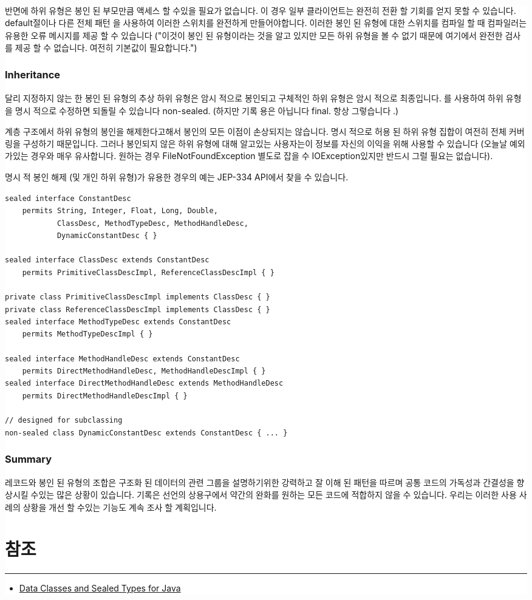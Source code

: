 반면에 하위 유형은 봉인 된 부모만큼 액세스 할 수있을 필요가 없습니다. 
이 경우 일부 클라이언트는 완전히 전환 할 기회를 얻지 못할 수 있습니다. 
default절이나 다른 전체 패턴 을 사용하여 이러한 스위치를 완전하게 만들어야합니다. 
이러한 봉인 된 유형에 대한 스위치를 컴파일 할 때 컴파일러는 유용한 오류 메시지를 제공 할 수 있습니다 
("이것이 봉인 된 유형이라는 것을 알고 있지만 모든 하위 유형을 볼 수 없기 때문에 여기에서 완전한 검사를 제공 할 수 없습니다. 여전히 기본값이 필요합니다.")


### Inheritance

달리 지정하지 않는 한 봉인 된 유형의 추상 하위 유형은 암시 적으로 봉인되고 구체적인 하위 유형은 암시 적으로 최종입니다. 
를 사용하여 하위 유형을 명시 적으로 수정하면 되돌릴 수 있습니다 non-sealed. (하지만 기록 용은 아닙니다 final. 항상 그렇습니다 .)

계층 구조에서 하위 유형의 봉인을 해제한다고해서 봉인의 모든 이점이 손상되지는 않습니다. 
명시 적으로 허용 된 하위 유형 집합이 여전히 전체 커버링을 구성하기 때문입니다. 
그러나 봉인되지 않은 하위 유형에 대해 알고있는 사용자는이 정보를 자신의 이익을 위해 사용할 수 있습니다 
(오늘날 예외가있는 경우와 매우 유사합니다. 원하는 경우 FileNotFoundException 별도로 잡을 수 IOException있지만 반드시 그럴 필요는 없습니다).

명시 적 봉인 해제 (및 개인 하위 유형)가 유용한 경우의 예는 JEP-334 API에서 찾을 수 있습니다.

```
sealed interface ConstantDesc
    permits String, Integer, Float, Long, Double,
            ClassDesc, MethodTypeDesc, MethodHandleDesc,
            DynamicConstantDesc { }

sealed interface ClassDesc extends ConstantDesc
    permits PrimitiveClassDescImpl, ReferenceClassDescImpl { }

private class PrimitiveClassDescImpl implements ClassDesc { }
private class ReferenceClassDescImpl implements ClassDesc { } 
sealed interface MethodTypeDesc extends ConstantDesc
    permits MethodTypeDescImpl { }

sealed interface MethodHandleDesc extends ConstantDesc
    permits DirectMethodHandleDesc, MethodHandleDescImpl { }
sealed interface DirectMethodHandleDesc extends MethodHandleDesc
    permits DirectMethodHandleDescImpl { }

// designed for subclassing
non-sealed class DynamicConstantDesc extends ConstantDesc { ... }
```


### Summary

레코드와 봉인 된 유형의 조합은 구조화 된 데이터의 관련 그룹을 설명하기위한 강력하고 
잘 이해 된 패턴을 따르며 공통 코드의 가독성과 간결성을 향상시킬 수있는 많은 상황이 있습니다. 
기록은 선언의 상용구에서 약간의 완화를 원하는 모든 코드에 적합하지 않을 수 있습니다. 
우리는 이러한 사용 사례의 상황을 개선 할 수있는 기능도 계속 조사 할 계획입니다.

# 참조 
-----
* [Data Classes and Sealed Types for Java](https://cr.openjdk.java.net/~briangoetz/amber/datum.html)




